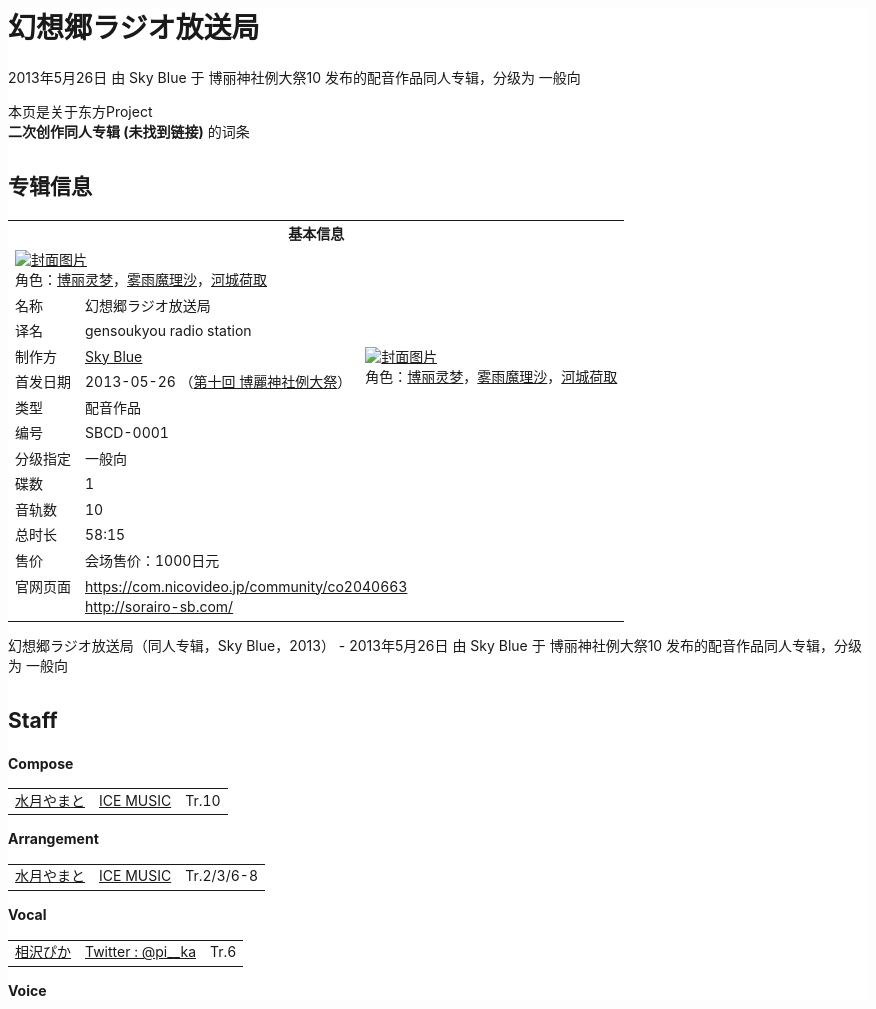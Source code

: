 # 幻想郷ラジオ放送局



2013年5月26日 由 Sky Blue 于 博丽神社例大祭10 发布的配音作品同人专辑，分级为 一般向

本页是关于东方Project  
 **二次创作同人专辑 (未找到链接)** 的词条

## 专辑信息

<table><tbody><tr><th colspan="3">基本信息</th></tr><tr><td class="cover-artwork-mobile" colspan="2"><a href="./文件-幻想郷ラジオ放送局封面.png.md" class="image" title="封面图片"><img alt="封面图片" src="https://upload.thwiki.cc/thumb/2/2a/%E5%B9%BB%E6%83%B3%E9%83%B7%E3%83%A9%E3%82%B8%E3%82%AA%E6%94%BE%E9%80%81%E5%B1%80%E5%B0%81%E9%9D%A2.png/252px-%E5%B9%BB%E6%83%B3%E9%83%B7%E3%83%A9%E3%82%B8%E3%82%AA%E6%94%BE%E9%80%81%E5%B1%80%E5%B0%81%E9%9D%A2.png" decoding="async" loading="lazy" width="252" height="252" srcset="https://upload.thwiki.cc/thumb/2/2a/%E5%B9%BB%E6%83%B3%E9%83%B7%E3%83%A9%E3%82%B8%E3%82%AA%E6%94%BE%E9%80%81%E5%B1%80%E5%B0%81%E9%9D%A2.png/378px-%E5%B9%BB%E6%83%B3%E9%83%B7%E3%83%A9%E3%82%B8%E3%82%AA%E6%94%BE%E9%80%81%E5%B1%80%E5%B0%81%E9%9D%A2.png 1.5x, https://upload.thwiki.cc/thumb/2/2a/%E5%B9%BB%E6%83%B3%E9%83%B7%E3%83%A9%E3%82%B8%E3%82%AA%E6%94%BE%E9%80%81%E5%B1%80%E5%B0%81%E9%9D%A2.png/504px-%E5%B9%BB%E6%83%B3%E9%83%B7%E3%83%A9%E3%82%B8%E3%82%AA%E6%94%BE%E9%80%81%E5%B1%80%E5%B0%81%E9%9D%A2.png 2x" data-file-width="740" data-file-height="740"></a><div class="cover-char">角色：<a href="./博丽灵梦.md" title="博丽灵梦">博丽灵梦</a>，<a href="./雾雨魔理沙.md" title="雾雨魔理沙">雾雨魔理沙</a>，<a href="./河城荷取.md" title="河城荷取">河城荷取</a></div></td>
</tr><tr><td class="label">名称</td><td colspan="2"> 幻想郷ラジオ放送局 </td></tr><tr><td class="label">译名</td><td colspan="2"> gensoukyou radio station </td></tr><tr><td class="label">制作方</td><td><a href="./Sky_Blue.md" title="Sky Blue">Sky Blue</a></td><td class="cover-artwork" rowspan="9" style="min-width:252px;"><a href="./文件-幻想郷ラジオ放送局封面.png.md" class="image" title="封面图片"><img alt="封面图片" src="https://upload.thwiki.cc/thumb/2/2a/%E5%B9%BB%E6%83%B3%E9%83%B7%E3%83%A9%E3%82%B8%E3%82%AA%E6%94%BE%E9%80%81%E5%B1%80%E5%B0%81%E9%9D%A2.png/252px-%E5%B9%BB%E6%83%B3%E9%83%B7%E3%83%A9%E3%82%B8%E3%82%AA%E6%94%BE%E9%80%81%E5%B1%80%E5%B0%81%E9%9D%A2.png" decoding="async" loading="lazy" width="252" height="252" srcset="https://upload.thwiki.cc/thumb/2/2a/%E5%B9%BB%E6%83%B3%E9%83%B7%E3%83%A9%E3%82%B8%E3%82%AA%E6%94%BE%E9%80%81%E5%B1%80%E5%B0%81%E9%9D%A2.png/378px-%E5%B9%BB%E6%83%B3%E9%83%B7%E3%83%A9%E3%82%B8%E3%82%AA%E6%94%BE%E9%80%81%E5%B1%80%E5%B0%81%E9%9D%A2.png 1.5x, https://upload.thwiki.cc/thumb/2/2a/%E5%B9%BB%E6%83%B3%E9%83%B7%E3%83%A9%E3%82%B8%E3%82%AA%E6%94%BE%E9%80%81%E5%B1%80%E5%B0%81%E9%9D%A2.png/504px-%E5%B9%BB%E6%83%B3%E9%83%B7%E3%83%A9%E3%82%B8%E3%82%AA%E6%94%BE%E9%80%81%E5%B1%80%E5%B0%81%E9%9D%A2.png 2x" data-file-width="740" data-file-height="740"></a><div class="cover-char">角色：<a href="./博丽灵梦.md" title="博丽灵梦">博丽灵梦</a>，<a href="./雾雨魔理沙.md" title="雾雨魔理沙">雾雨魔理沙</a>，<a href="./河城荷取.md" title="河城荷取">河城荷取</a></div></td>
</tr><tr><td class="label">首发日期</td><td>2013-05-26&#160;（<a href="/展会作品列表?e=%E5%8D%9A%E4%B8%BD%E7%A5%9E%E7%A4%BE%E4%BE%8B%E5%A4%A7%E7%A5%AD%2310">第十回 博麗神社例大祭</a>）</td></tr><tr><td class="label">类型</td><td>配音作品</td></tr><tr><td class="label">编号</td><td>SBCD-0001</td></tr><tr><td class="label">分级指定</td><td>一般向</td></tr><tr><td class="label">碟数</td><td>1</td></tr><tr><td class="label">音轨数</td><td>10</td></tr><tr><td class="label">总时长</td><td>58:15</td></tr><tr><td class="label">售价</td><td>会场售价：1000日元</td></tr>
<tr><td class="label">官网页面</td><td colspan="2"><a rel="nofollow" class="external free" href="https://com.nicovideo.jp/community/co2040663">https://com.nicovideo.jp/community/co2040663</a><br><a rel="nofollow" class="external free" href="http://sorairo-sb.com/">http://sorairo-sb.com/</a></td></tr></tbody></table>

幻想郷ラジオ放送局（同人专辑，Sky Blue，2013） - 2013年5月26日 由 Sky Blue 于 博丽神社例大祭10 发布的配音作品同人专辑，分级为 一般向

## Staff
  
 **Compose**   

<table><tbody><tr><td><a href="./水月やまと.md" title="水月やまと">水月やまと</a></td><td><a rel="nofollow" class="external text" href="https://szk.ifdef.jp/">ICE MUSIC</a></td><td>Tr.10</td></tr></tbody></table>

  
 **Arrangement**   

<table><tbody><tr><td><a href="./水月やまと.md" title="水月やまと">水月やまと</a></td><td><a rel="nofollow" class="external text" href="https://szk.ifdef.jp/">ICE MUSIC</a></td><td>Tr.2/3/6-8</td></tr></tbody></table>

  
 **Vocal**   

<table><tbody><tr><td><a href="/index.php?title=%E7%9B%B8%E6%B2%A2%E3%81%B4%E3%81%8B&amp;action=edit&amp;redlink=1" class="new" title="相沢ぴか（页面不存在）">相沢ぴか</a></td><td><a rel="nofollow" class="external text" href="https://twitter.com/pi__ka">Twitter&#160;: @pi__ka</a></td><td>Tr.6</td></tr></tbody></table>

  
 **Voice**   
